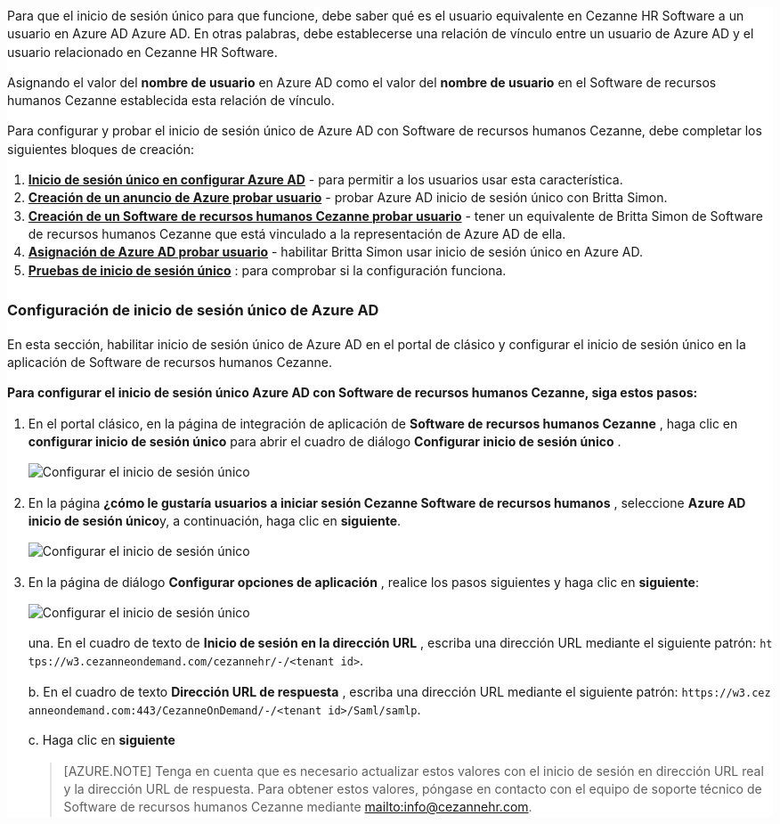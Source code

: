 Para que el inicio de sesión único para que funcione, debe saber qué es el usuario equivalente en Cezanne HR Software a un usuario en Azure AD Azure AD. En otras palabras, debe establecerse una relación de vínculo entre un usuario de Azure AD y el usuario relacionado en Cezanne HR Software.

Asignando el valor del **nombre de usuario** en Azure AD como el valor del **nombre de usuario** en el Software de recursos humanos Cezanne establecida esta relación de vínculo.

Para configurar y probar el inicio de sesión único de Azure AD con Software de recursos humanos Cezanne, debe completar los siguientes bloques de creación:

1. **[Inicio de sesión único en configurar Azure AD](#configuring-azure-ad-single-single-sign-on)** - para permitir a los usuarios usar esta característica.
2. **[Creación de un anuncio de Azure probar usuario](#creating-an-azure-ad-test-user)** - probar Azure AD inicio de sesión único con Britta Simon.
3. **[Creación de un Software de recursos humanos Cezanne probar usuario](#creating-a-cezanne-hr-software-test-user)** - tener un equivalente de Britta Simon de Software de recursos humanos Cezanne que está vinculado a la representación de Azure AD de ella.
4. **[Asignación de Azure AD probar usuario](#assigning-the-azure-ad-test-user)** - habilitar Britta Simon usar inicio de sesión único en Azure AD.
5. **[Pruebas de inicio de sesión único](#testing-single-sign-on)** : para comprobar si la configuración funciona.

### <a name="configuring-azure-ad-single-sign-on"></a>Configuración de inicio de sesión único de Azure AD

En esta sección, habilitar inicio de sesión único de Azure AD en el portal de clásico y configurar el inicio de sesión único en la aplicación de Software de recursos humanos Cezanne.

**Para configurar el inicio de sesión único Azure AD con Software de recursos humanos Cezanne, siga estos pasos:**

1. En el portal clásico, en la página de integración de aplicación de **Software de recursos humanos Cezanne** , haga clic en **configurar inicio de sesión único** para abrir el cuadro de diálogo **Configurar inicio de sesión único** .
     
    ![Configurar el inicio de sesión único][6] 

2. En la página **¿cómo le gustaría usuarios a iniciar sesión Cezanne Software de recursos humanos** , seleccione **Azure AD inicio de sesión único**y, a continuación, haga clic en **siguiente**.
    
    ![Configurar el inicio de sesión único](./media/active-directory-saas-cezannehrsoftware-tutorial/tutorial_cezannehrsoftware_03.png)

3. En la página de diálogo **Configurar opciones de aplicación** , realice los pasos siguientes y haga clic en **siguiente**:

    ![Configurar el inicio de sesión único](./media/active-directory-saas-cezannehrsoftware-tutorial/tutorial_cezannehrsoftware_04.png)

    una. En el cuadro de texto de **Inicio de sesión en la dirección URL** , escriba una dirección URL mediante el siguiente patrón: `https://w3.cezanneondemand.com/cezannehr/-/<tenant id>`.

    b. En el cuadro de texto **Dirección URL de respuesta** , escriba una dirección URL mediante el siguiente patrón: `https://w3.cezanneondemand.com:443/CezanneOnDemand/-/<tenant id>/Saml/samlp`.

    c. Haga clic en **siguiente**

    > [AZURE.NOTE] Tenga en cuenta que es necesario actualizar estos valores con el inicio de sesión en dirección URL real y la dirección URL de respuesta. Para obtener estos valores, póngase en contacto con el equipo de soporte técnico de Software de recursos humanos Cezanne mediante <mailto:info@cezannehr.com>.


[1]: ./media/active-directory-saas-cezannehrsoftware-tutorial/tutorial_general_01.png
[2]: ./media/active-directory-saas-cezannehrsoftware-tutorial/tutorial_general_02.png
[3]: ./media/active-directory-saas-cezannehrsoftware-tutorial/tutorial_general_03.png
[4]: ./media/active-directory-saas-cezannehrsoftware-tutorial/tutorial_general_04.png
[6]: ./media/active-directory-saas-cezannehrsoftware-tutorial/tutorial_general_05.png
[10]: ./media/active-directory-saas-cezannehrsoftware-tutorial/tutorial_general_06.png
[11]: ./media/active-directory-saas-cezannehrsoftware-tutorial/tutorial_general_07.png
[20]: ./media/active-directory-saas-cezannehrsoftware-tutorial/tutorial_general_100.png
[200]: ./media/active-directory-saas-cezannehrsoftware-tutorial/tutorial_general_200.png
[201]: ./media/active-directory-saas-cezannehrsoftware-tutorial/tutorial_general_201.png
[203]: ./media/active-directory-saas-cezannehrsoftware-tutorial/tutorial_general_203.png
[204]: ./media/active-directory-saas-cezannehrsoftware-tutorial/tutorial_general_204.png
[205]: ./media/active-directory-saas-cezannehrsoftware-tutorial/tutorial_general_205.png